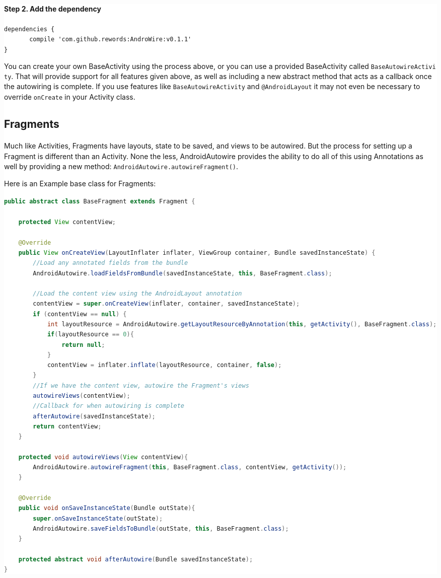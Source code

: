 #### Step 2. Add the dependency
```
dependencies {
	   compile 'com.github.rewords:AndroWire:v0.1.1'
}
```

  

You can create your own BaseActivity using the process above, or you can use a provided BaseActivity called ```BaseAutowireActivity```.  That will provide support for all features given above, as well as including a new abstract method that acts as a callback once the autowiring is complete. If you use features like ```BaseAutowireActivity``` and ```@AndroidLayout``` it may not even be necessary to override ```onCreate``` in your Activity class.

Fragments
---------

Much like Activities, Fragments have layouts, state to be saved, and views to be autowired. But the process for setting up a Fragment is different than an Activity.  None the less, AndroidAutowire provides the ability to do all of this using Annotations as well by providing a new method: ```AndroidAutowire.autowireFragment()```.

Here is an Example base class for Fragments:

```java
public abstract class BaseFragment extends Fragment {

	protected View contentView;
	
	@Override
    public View onCreateView(LayoutInflater inflater, ViewGroup container, Bundle savedInstanceState) {
		//Load any annotated fields from the bundle
		AndroidAutowire.loadFieldsFromBundle(savedInstanceState, this, BaseFragment.class);
		
		//Load the content view using the AndroidLayout annotation
        contentView = super.onCreateView(inflater, container, savedInstanceState);
        if (contentView == null) {
        	int layoutResource = AndroidAutowire.getLayoutResourceByAnnotation(this, getActivity(), BaseFragment.class);
        	if(layoutResource == 0){
            	return null;
            }
        	contentView = inflater.inflate(layoutResource, container, false);
        }
        //If we have the content view, autowire the Fragment's views
        autowireViews(contentView);
        //Callback for when autowiring is complete
        afterAutowire(savedInstanceState);
        return contentView;
    }
	
	protected void autowireViews(View contentView){
		AndroidAutowire.autowireFragment(this, BaseFragment.class, contentView, getActivity());
	}
	
	@Override
	public void onSaveInstanceState(Bundle outState){
		super.onSaveInstanceState(outState);
		AndroidAutowire.saveFieldsToBundle(outState, this, BaseFragment.class);
	}
	
	protected abstract void afterAutowire(Bundle savedInstanceState);
}
```

